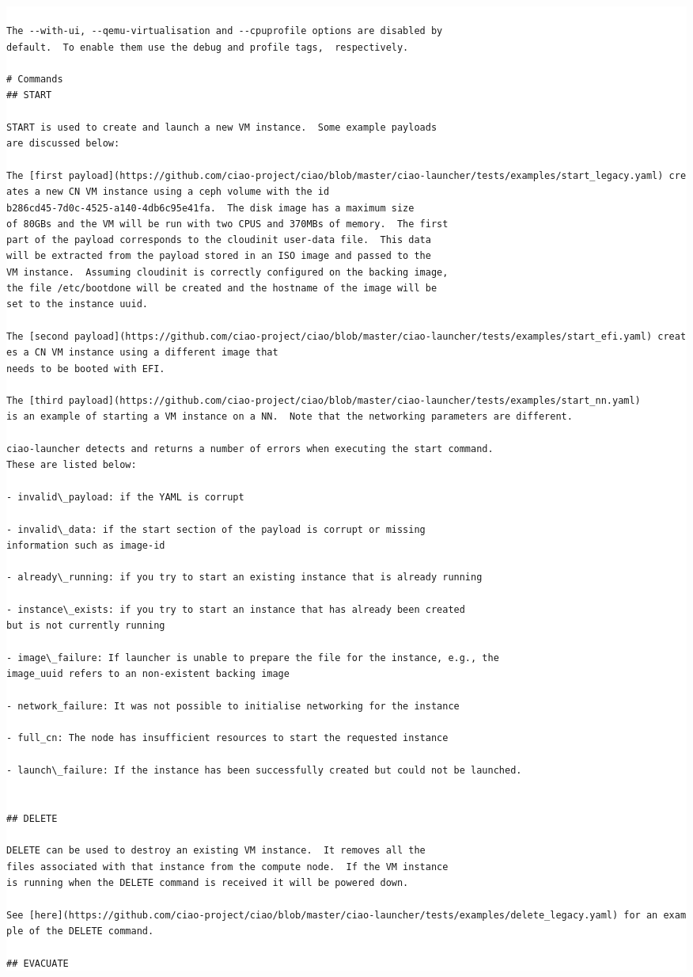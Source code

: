 ```

The --with-ui, --qemu-virtualisation and --cpuprofile options are disabled by
default.  To enable them use the debug and profile tags,  respectively.

# Commands
## START

START is used to create and launch a new VM instance.  Some example payloads
are discussed below:

The [first payload](https://github.com/ciao-project/ciao/blob/master/ciao-launcher/tests/examples/start_legacy.yaml) creates a new CN VM instance using a ceph volume with the id
b286cd45-7d0c-4525-a140-4db6c95e41fa.  The disk image has a maximum size
of 80GBs and the VM will be run with two CPUS and 370MBs of memory.  The first
part of the payload corresponds to the cloudinit user-data file.  This data
will be extracted from the payload stored in an ISO image and passed to the
VM instance.  Assuming cloudinit is correctly configured on the backing image,
the file /etc/bootdone will be created and the hostname of the image will be
set to the instance uuid.

The [second payload](https://github.com/ciao-project/ciao/blob/master/ciao-launcher/tests/examples/start_efi.yaml) creates a CN VM instance using a different image that
needs to be booted with EFI.

The [third payload](https://github.com/ciao-project/ciao/blob/master/ciao-launcher/tests/examples/start_nn.yaml)
is an example of starting a VM instance on a NN.  Note that the networking parameters are different.

ciao-launcher detects and returns a number of errors when executing the start command.
These are listed below:

- invalid\_payload: if the YAML is corrupt

- invalid\_data: if the start section of the payload is corrupt or missing
information such as image-id

- already\_running: if you try to start an existing instance that is already running

- instance\_exists: if you try to start an instance that has already been created
but is not currently running

- image\_failure: If launcher is unable to prepare the file for the instance, e.g., the
image_uuid refers to an non-existent backing image

- network_failure: It was not possible to initialise networking for the instance

- full_cn: The node has insufficient resources to start the requested instance

- launch\_failure: If the instance has been successfully created but could not be launched.


## DELETE

DELETE can be used to destroy an existing VM instance.  It removes all the
files associated with that instance from the compute node.  If the VM instance
is running when the DELETE command is received it will be powered down.

See [here](https://github.com/ciao-project/ciao/blob/master/ciao-launcher/tests/examples/delete_legacy.yaml) for an example of the DELETE command.

## EVACUATE

```